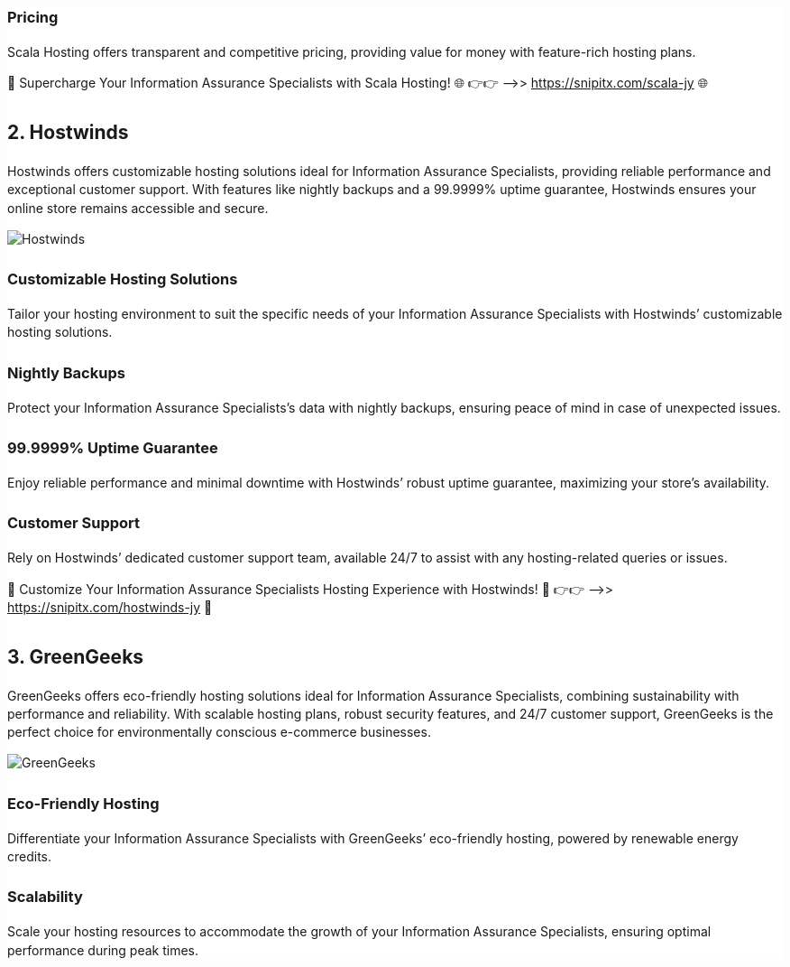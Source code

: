 ### Pricing
Scala Hosting offers transparent and competitive pricing, providing value for money with feature-rich hosting plans.

🚀 Supercharge Your Information Assurance Specialists with Scala Hosting! 🌐
👉👉 -->> https://snipitx.com/scala-jy 🌐

## 2. Hostwinds

Hostwinds offers customizable hosting solutions ideal for Information Assurance Specialists, providing reliable performance and exceptional customer support. With features like nightly backups and a 99.9999% uptime guarantee, Hostwinds ensures your online store remains accessible and secure.

![Hostwinds](https://i.imgur.com/53aSNXx.jpeg "Hostwinds Hosting")

### Customizable Hosting Solutions
Tailor your hosting environment to suit the specific needs of your Information Assurance Specialists with Hostwinds’ customizable hosting solutions.

### Nightly Backups
Protect your Information Assurance Specialists’s data with nightly backups, ensuring peace of mind in case of unexpected issues.

### 99.9999% Uptime Guarantee
Enjoy reliable performance and minimal downtime with Hostwinds’ robust uptime guarantee, maximizing your store’s availability.

### Customer Support
Rely on Hostwinds’ dedicated customer support team, available 24/7 to assist with any hosting-related queries or issues.

🌟 Customize Your Information Assurance Specialists Hosting Experience with Hostwinds! 🚀
👉👉 -->> https://snipitx.com/hostwinds-jy 🚀


## 3. GreenGeeks

GreenGeeks offers eco-friendly hosting solutions ideal for Information Assurance Specialists, combining sustainability with performance and reliability. With scalable hosting plans, robust security features, and 24/7 customer support, GreenGeeks is the perfect choice for environmentally conscious e-commerce businesses.

![GreenGeeks](https://i.imgur.com/eEwuntu.jpg "GreenGeeks Hosting")

### Eco-Friendly Hosting
Differentiate your Information Assurance Specialists with GreenGeeks’ eco-friendly hosting, powered by renewable energy credits.

### Scalability
Scale your hosting resources to accommodate the growth of your Information Assurance Specialists, ensuring optimal performance during peak times.
